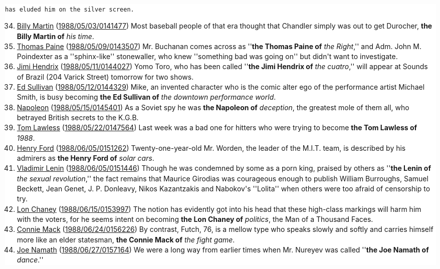     has eluded him on the silver screen.
34. [Billy Martin](https://www.wikidata.org/wiki/Q508574)
    ([1988/05/03/0141477](http://www.nytimes.com/1988/05/03/sports/sports-of-the-times-giamatti-s-alert-on-crowd-control.html))
    Most baseball people of that era thought that Chandler simply was
    out to get Durocher, **the Billy Martin of** *his time*.
35. [Thomas Paine](https://www.wikidata.org/wiki/Q126462)
    ([1988/05/09/0143507](http://www.nytimes.com/1988/05/09/books/books-of-the-times-memoirs-of-a-chamberlain-in-the-white-house.html)) Mr.
    Buchanan comes across as ''**the Thomas Paine of** *the Right*,''
    and Adm. John M. Poindexter as a ''sphinx-like'' stonewaller, who
    knew ''something bad was going on'' but didn't want to investigate.
36. [Jimi Hendrix](https://www.wikidata.org/wiki/Q5928)
    ([1988/05/11/0144027](http://www.nytimes.com/1988/05/11/arts/the-pop-life-112088.html))
    Yomo Toro, who has been called ''**the Jimi Hendrix of** *the
    cuatro*,'' will appear at Sounds of Brazil (204 Varick Street)
    tomorrow for two shows.
37. [Ed Sullivan](https://www.wikidata.org/wiki/Q83807)
    ([1988/05/12/0144329](http://www.nytimes.com/1988/05/12/arts/review-comedy-spoofing-old-time-tv.html))
    Mike, an invented character who is the comic alter ego of the
    performance artist Michael Smith, is busy becoming **the Ed Sullivan
    of** *the downtown performance world*.
38. [Napoleon](https://www.wikidata.org/wiki/Q517)
    ([1988/05/15/0145401](http://www.nytimes.com/1988/05/15/opinion/topics-of-the-time-the-supermole.html))
    As a Soviet spy he was **the Napoleon of** *deception*, the greatest
    mole of them all, who betrayed British secrets to the K.G.B.
39. [Tom Lawless](https://www.wikidata.org/wiki/Q7816545)
    ([1988/05/22/0147564](http://www.nytimes.com/1988/05/22/sports/notebook-pitching-a-pleasnat-surprise-for-yanks-indians.html))
    Last week was a bad one for hitters who were trying to become **the
    Tom Lawless of** *1988*.
40. [Henry Ford](https://www.wikidata.org/wiki/Q8768)
    ([1988/06/05/0151262](http://www.nytimes.com/1988/06/05/us/powered-by-sun-young-racers-look-to-future.html))
    Twenty-one-year-old Mr. Worden, the leader of the M.I.T. team, is
    described by his admirers as **the Henry Ford of** *solar cars*.
41. [Vladimir Lenin](https://www.wikidata.org/wiki/Q1394)
    ([1988/06/05/0151446](https://www.nytimes.com/1988/06/05/books/summer-reading-time-has-been-kind-to-the-nymphet-lolita-30-years-later.html))
    Though he was condemned by some as a porn king, praised by others as
    ''**the Lenin of** *the sexual revolution*,'' the fact remains that
    Maurice Girodias was courageous enough to publish William Burroughs,
    Samuel Beckett, Jean Genet, J. P. Donleavy, Nikos Kazantzakis and
    Nabokov's ''Lolita'' when others were too afraid of censorship
    to try.
42. [Lon Chaney](https://www.wikidata.org/wiki/Q312656)
    ([1988/06/15/0153997](http://www.nytimes.com/1988/06/15/opinion/observer-the-ivy-hayseed.html))
    The notion has evidently got into his head that these high-class
    markings will harm him with the voters, for he seems intent on
    becoming **the Lon Chaney of** *politics*, the Man of a
    Thousand Faces.
43. [Connie Mack](https://www.wikidata.org/wiki/Q1126349)
    ([1988/06/24/0156226](http://www.nytimes.com/1988/06/24/sports/in-the-corners-a-kid-vs-the-old-man.html))
    By contrast, Futch, 76, is a mellow type who speaks slowly and
    softly and carries himself more like an elder statesman, **the
    Connie Mack of** *the fight game*.
44. [Joe Namath](https://www.wikidata.org/wiki/Q720558)
    ([1988/06/27/0157164](http://www.nytimes.com/1988/06/27/arts/celebrating-the-legendary-nureyev-legacy.html))
    We were a long way from earlier times when Mr. Nureyev was called
    ''**the Joe Namath of** *dance*.''
